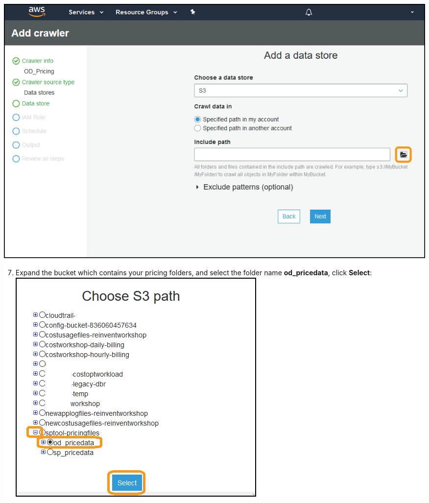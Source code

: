 ![Images/glue_includepath.png](Images/glue_includepath.png)

7. Expand the bucket which contains your pricing folders, and select the folder name **od_pricedata**, click **Select**:
![Images/glue_choosepath.png](Images/glue_choosepath.png)
